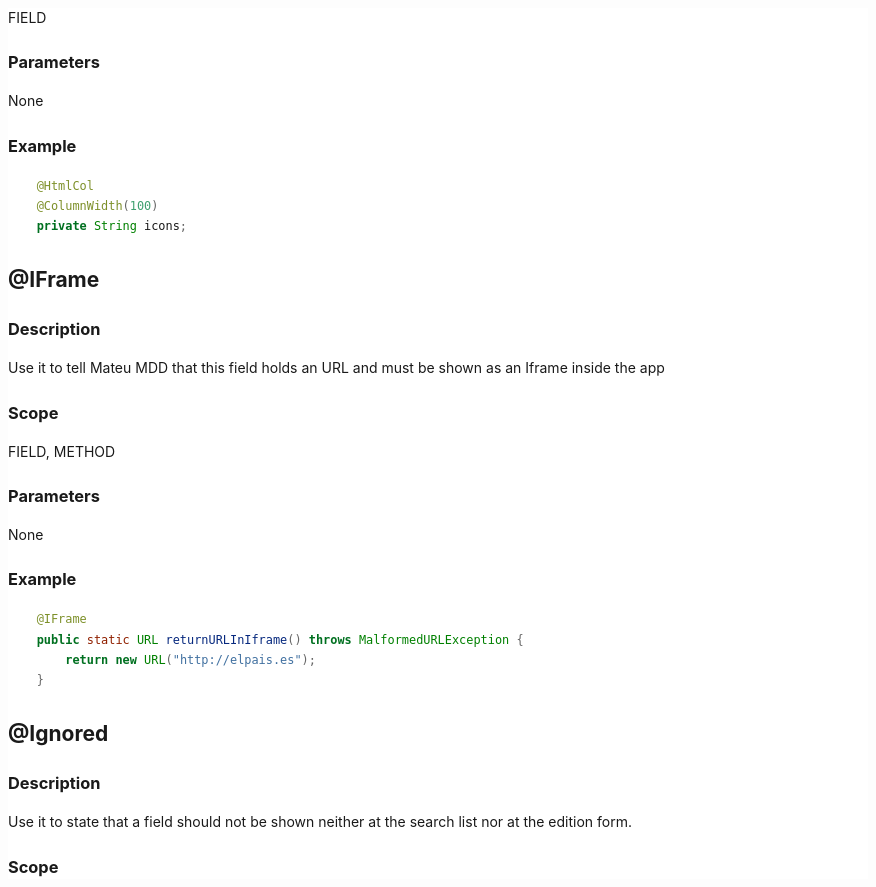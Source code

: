 FIELD

### Parameters

None

### Example

```java
    @HtmlCol
    @ColumnWidth(100)
    private String icons;
```










## @IFrame

### Description

Use it to tell Mateu MDD that this field holds an URL and must be shown as an Iframe inside the app

### Scope

FIELD, METHOD

### Parameters

None

### Example

```java
    @IFrame
    public static URL returnURLInIframe() throws MalformedURLException {
        return new URL("http://elpais.es");
    }
```





## @Ignored
### Description

Use it to state that a field should not be shown neither at the search list nor at the edition form.

### Scope
